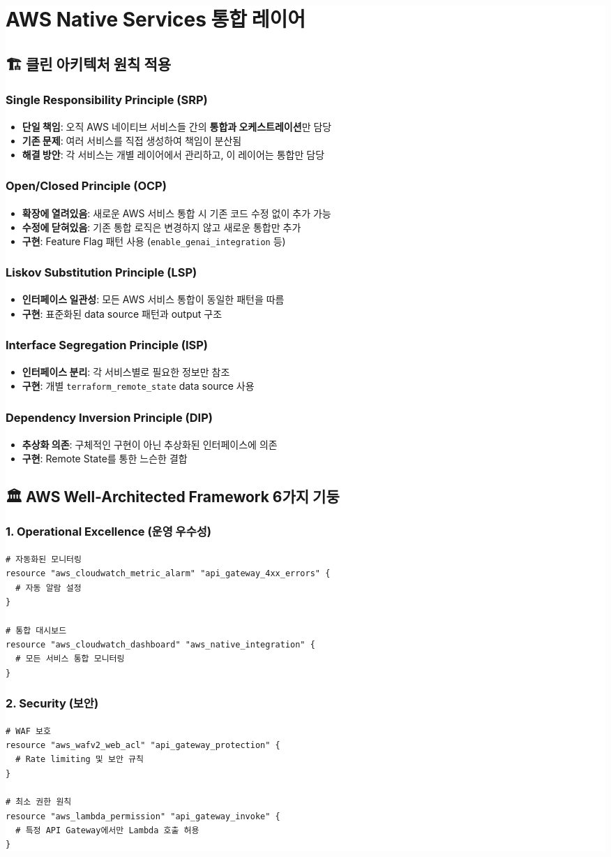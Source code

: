 # AWS Native Services 통합 레이어

## 🏗️ 클린 아키텍처 원칙 적용

### **Single Responsibility Principle (SRP)**
- **단일 책임**: 오직 AWS 네이티브 서비스들 간의 **통합과 오케스트레이션**만 담당
- **기존 문제**: 여러 서비스를 직접 생성하여 책임이 분산됨
- **해결 방안**: 각 서비스는 개별 레이어에서 관리하고, 이 레이어는 통합만 담당

### **Open/Closed Principle (OCP)**
- **확장에 열려있음**: 새로운 AWS 서비스 통합 시 기존 코드 수정 없이 추가 가능
- **수정에 닫혀있음**: 기존 통합 로직은 변경하지 않고 새로운 통합만 추가
- **구현**: Feature Flag 패턴 사용 (`enable_genai_integration` 등)

### **Liskov Substitution Principle (LSP)**
- **인터페이스 일관성**: 모든 AWS 서비스 통합이 동일한 패턴을 따름
- **구현**: 표준화된 data source 패턴과 output 구조

### **Interface Segregation Principle (ISP)**
- **인터페이스 분리**: 각 서비스별로 필요한 정보만 참조
- **구현**: 개별 `terraform_remote_state` data source 사용

### **Dependency Inversion Principle (DIP)**
- **추상화 의존**: 구체적인 구현이 아닌 추상화된 인터페이스에 의존
- **구현**: Remote State를 통한 느슨한 결합

## 🏛️ AWS Well-Architected Framework 6가지 기둥

### 1. **Operational Excellence (운영 우수성)**
```hcl
# 자동화된 모니터링
resource "aws_cloudwatch_metric_alarm" "api_gateway_4xx_errors" {
  # 자동 알람 설정
}

# 통합 대시보드
resource "aws_cloudwatch_dashboard" "aws_native_integration" {
  # 모든 서비스 통합 모니터링
}
```

### 2. **Security (보안)**
```hcl
# WAF 보호
resource "aws_wafv2_web_acl" "api_gateway_protection" {
  # Rate limiting 및 보안 규칙
}

# 최소 권한 원칙
resource "aws_lambda_permission" "api_gateway_invoke" {
  # 특정 API Gateway에서만 Lambda 호출 허용
}
```
